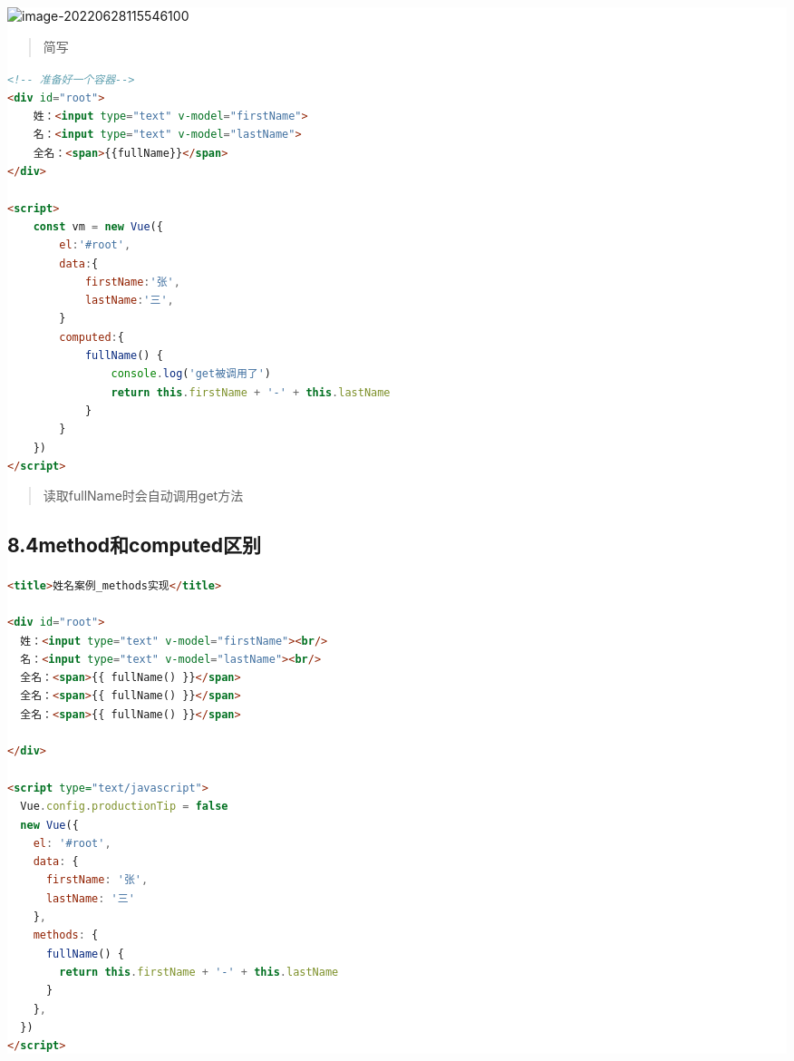 ![image-20220628115546100](https://i0.hdslb.com/bfs/album/058ce0f1635567a1b8c6593ae9a4ee12bbc08679.png)

> 简写

```html
<!-- 准备好一个容器-->
<div id="root">
    姓：<input type="text" v-model="firstName">
    名：<input type="text" v-model="lastName"> 
    全名：<span>{{fullName}}</span>
</div>

<script>
	const vm = new Vue({
        el:'#root',
        data:{
            firstName:'张',
            lastName:'三',
        }
        computed:{
            fullName() {
        		console.log('get被调用了')
				return this.firstName + '-' + this.lastName
    		}
        }
    })
</script>
```

> 读取fullName时会自动调用get方法

## 8.4method和computed区别

```html
<title>姓名案例_methods实现</title>

<div id="root">
  姓：<input type="text" v-model="firstName"><br/>
  名：<input type="text" v-model="lastName"><br/>
  全名：<span>{{ fullName() }}</span>
  全名：<span>{{ fullName() }}</span>
  全名：<span>{{ fullName() }}</span>

</div>

<script type="text/javascript">
  Vue.config.productionTip = false
  new Vue({
    el: '#root',
    data: {
      firstName: '张',
      lastName: '三'
    },
    methods: {
      fullName() {
        return this.firstName + '-' + this.lastName
      }
    },
  })
</script>
```
